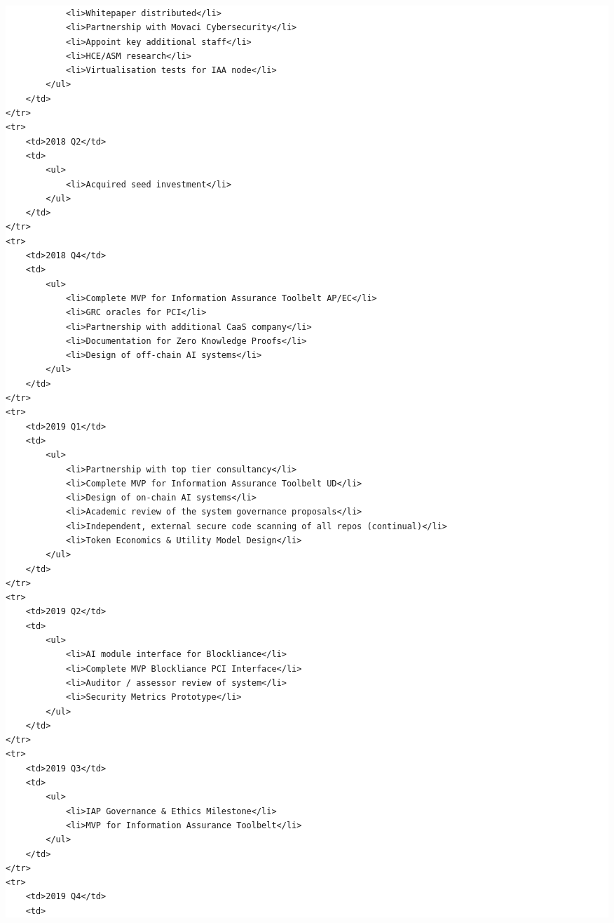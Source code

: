                 <li>Whitepaper distributed</li>
                <li>Partnership with Movaci Cybersecurity</li>
                <li>Appoint key additional staff</li>
                <li>HCE/ASM research</li>
                <li>Virtualisation tests for IAA node</li>
            </ul>
        </td>
    </tr>
    <tr>
        <td>2018 Q2</td>
        <td>
            <ul>
                <li>Acquired seed investment</li>
            </ul>
        </td>
    </tr>
    <tr>
        <td>2018 Q4</td>
        <td>
            <ul>
                <li>Complete MVP for Information Assurance Toolbelt AP/EC</li>
                <li>GRC oracles for PCI</li>
                <li>Partnership with additional CaaS company</li>
                <li>Documentation for Zero Knowledge Proofs</li>
                <li>Design of off-chain AI systems</li>
            </ul>
        </td>
    </tr>
    <tr>
        <td>2019 Q1</td>
        <td>
            <ul>
                <li>Partnership with top tier consultancy</li>
                <li>Complete MVP for Information Assurance Toolbelt UD</li>
                <li>Design of on-chain AI systems</li>
                <li>Academic review of the system governance proposals</li>
                <li>Independent, external secure code scanning of all repos (continual)</li>
                <li>Token Economics & Utility Model Design</li>
            </ul>
        </td>
    </tr>
    <tr>
        <td>2019 Q2</td>
        <td>
            <ul>
                <li>AI module interface for Blockliance</li>
                <li>Complete MVP Blockliance PCI Interface</li>
                <li>Auditor / assessor review of system</li>
                <li>Security Metrics Prototype</li>
            </ul>
        </td>
    </tr>
    <tr>
        <td>2019 Q3</td>
        <td>
            <ul>
                <li>IAP Governance & Ethics Milestone</li>
                <li>MVP for Information Assurance Toolbelt</li>
            </ul>
        </td>
    </tr>
    <tr>
        <td>2019 Q4</td>
        <td>